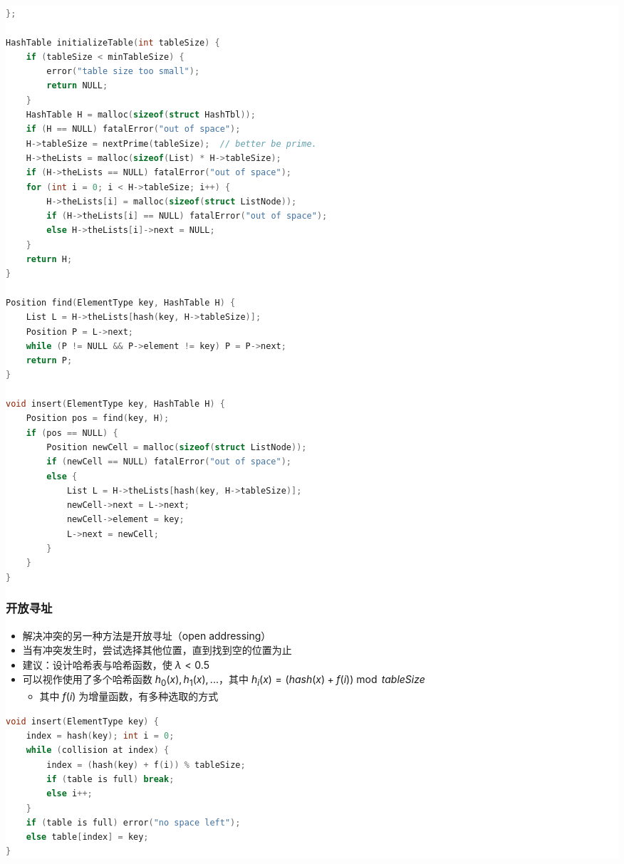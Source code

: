 ```c
};

HashTable initializeTable(int tableSize) {
    if (tableSize < minTableSize) {
        error("table size too small");
        return NULL;
    }
    HashTable H = malloc(sizeof(struct HashTbl));
    if (H == NULL) fatalError("out of space");
    H->tableSize = nextPrime(tableSize);  // better be prime.
    H->theLists = malloc(sizeof(List) * H->tableSize);
    if (H->theLists == NULL) fatalError("out of space");
    for (int i = 0; i < H->tableSize; i++) {
        H->theLists[i] = malloc(sizeof(struct ListNode));
        if (H->theLists[i] == NULL) fatalError("out of space");
        else H->theLists[i]->next = NULL;
    }
    return H;
}

Position find(ElementType key, HashTable H) {
    List L = H->theLists[hash(key, H->tableSize)];
    Position P = L->next;
    while (P != NULL && P->element != key) P = P->next;
    return P;
}

void insert(ElementType key, HashTable H) {
    Position pos = find(key, H);
    if (pos == NULL) {
        Position newCell = malloc(sizeof(struct ListNode));
        if (newCell == NULL) fatalError("out of space");
        else {
            List L = H->theLists[hash(key, H->tableSize)];
            newCell->next = L->next;
            newCell->element = key;
            L->next = newCell;
        }
    }
}
```

### 开放寻址

- 解决冲突的另一种方法是开放寻址（open addressing）
- 当有冲突发生时，尝试选择其他位置，直到找到空的位置为止
- 建议：设计哈希表与哈希函数，使 $\lambda < 0.5$
- 可以视作使用了多个哈希函数 $h_0(x),h_1(x),...$，其中 $h_i(x)=(hash(x)+f(i)) \bmod tableSize$
    - 其中 $f(i)$ 为增量函数，有多种选取的方式

```c
void insert(ElementType key) {
    index = hash(key); int i = 0;
    while (collision at index) {
        index = (hash(key) + f(i)) % tableSize;
        if (table is full) break;
        else i++;
    }
    if (table is full) error("no space left");
    else table[index] = key;
}
```
